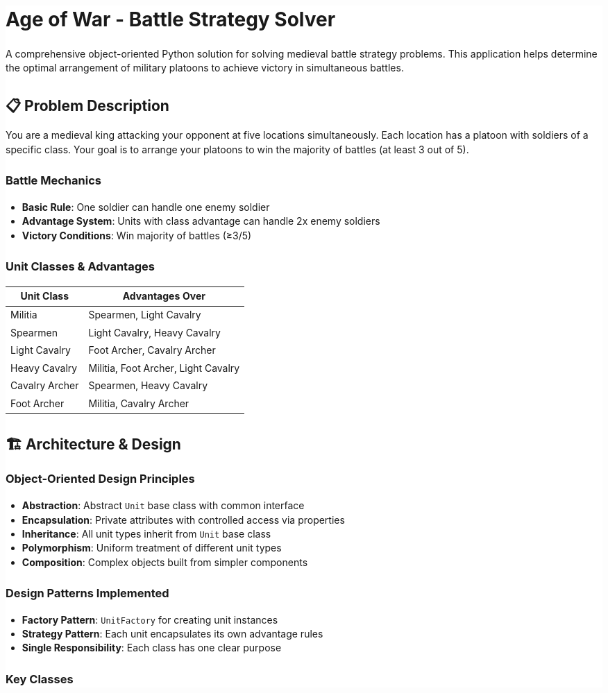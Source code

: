 # Age of War - Battle Strategy Solver

A comprehensive object-oriented Python solution for solving medieval battle strategy problems. This application helps determine the optimal arrangement of military platoons to achieve victory in simultaneous battles.

## 📋 Problem Description

You are a medieval king attacking your opponent at five locations simultaneously. Each location has a platoon with soldiers of a specific class. Your goal is to arrange your platoons to win the majority of battles (at least 3 out of 5).

### Battle Mechanics

- **Basic Rule**: One soldier can handle one enemy soldier
- **Advantage System**: Units with class advantage can handle 2x enemy soldiers
- **Victory Conditions**: Win majority of battles (≥3/5)

### Unit Classes & Advantages

| Unit Class | Advantages Over |
|------------|----------------|
| Militia | Spearmen, Light Cavalry |
| Spearmen | Light Cavalry, Heavy Cavalry |
| Light Cavalry | Foot Archer, Cavalry Archer |
| Heavy Cavalry | Militia, Foot Archer, Light Cavalry |
| Cavalry Archer | Spearmen, Heavy Cavalry |
| Foot Archer | Militia, Cavalry Archer |

## 🏗️ Architecture & Design

### Object-Oriented Design Principles

- **Abstraction**: Abstract `Unit` base class with common interface
- **Encapsulation**: Private attributes with controlled access via properties
- **Inheritance**: All unit types inherit from `Unit` base class
- **Polymorphism**: Uniform treatment of different unit types
- **Composition**: Complex objects built from simpler components

### Design Patterns Implemented

- **Factory Pattern**: `UnitFactory` for creating unit instances
- **Strategy Pattern**: Each unit encapsulates its own advantage rules
- **Single Responsibility**: Each class has one clear purpose

### Key Classes
